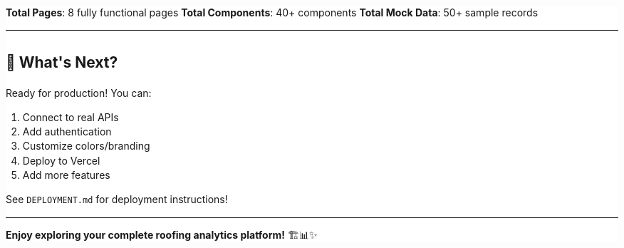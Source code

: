 **Total Pages**: 8 fully functional pages
**Total Components**: 40+ components
**Total Mock Data**: 50+ sample records

---

## 🎯 What's Next?

Ready for production! You can:
1. Connect to real APIs
2. Add authentication
3. Customize colors/branding
4. Deploy to Vercel
5. Add more features

See `DEPLOYMENT.md` for deployment instructions!

---

**Enjoy exploring your complete roofing analytics platform!** 🏗️📊✨

